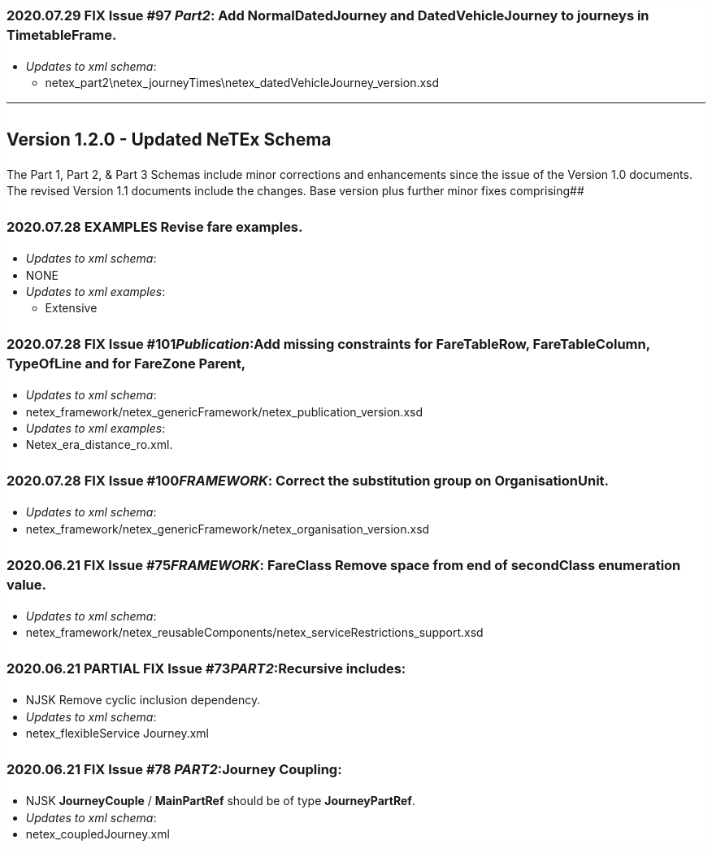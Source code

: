 ### 2020.07.29 FIX  Issue #97 *Part2*: Add __NormalDatedJourney__ and __DatedVehicleJourney__ to journeys  in __TimetableFrame__.
 * _Updates to xml schema_:    
    * netex_part2\netex_journeyTimes\netex_datedVehicleJourney_version.xsd

----
## Version 1.2.0 - Updated NeTEx Schema
The Part 1, Part 2, & Part 3 Schemas include minor corrections and enhancements since the issue of the Version 1.0 documents.
The revised Version 1.1 documents include the changes.
Base version plus further minor fixes comprising##

### 2020.07.28 EXAMPLES  Revise fare examples.
 * _Updates to xml schema_:    
  * NONE
 * _Updates to xml examples_:  
    * Extensive
    
### 2020.07.28 FIX Issue #101*Publication*:Add missing constraints for __FareTableRow__, __FareTableColumn__, __TypeOfLine__ and for __FareZone__ Parent,
 * _Updates to xml schema_:    
  * netex_framework/netex_genericFramework/netex_publication_version.xsd
 * _Updates to xml examples_:
  * Netex_era_distance_ro.xml.
 
### 2020.07.28   FIX  Issue #100*FRAMEWORK*: Correct the substitution group on OrganisationUnit.
 * _Updates to xml schema_: 
  * netex_framework/netex_genericFramework/netex_organisation_version.xsd

### 2020.06.21 FIX Issue #75*FRAMEWORK*: __FareClass__ Remove space from end of __secondClass__ enumeration value.
 * _Updates to xml schema_: 
  * netex_framework/netex_reusableComponents/netex_serviceRestrictions_support.xsd

### 2020.06.21 PARTIAL FIX Issue #73*PART2*:Recursive includes: 
 * NJSK  Remove cyclic inclusion dependency.
 * _Updates to xml schema_: 
  * netex_flexibleService Journey.xml

### 2020.06.21 FIX  Issue #78 *PART2*:Journey Coupling: 
  * NJSK  __JourneyCouple__ / __MainPartRef__ should be of type  __JourneyPartRef__.
  * _Updates to xml schema_:
  * netex_coupledJourney.xml
